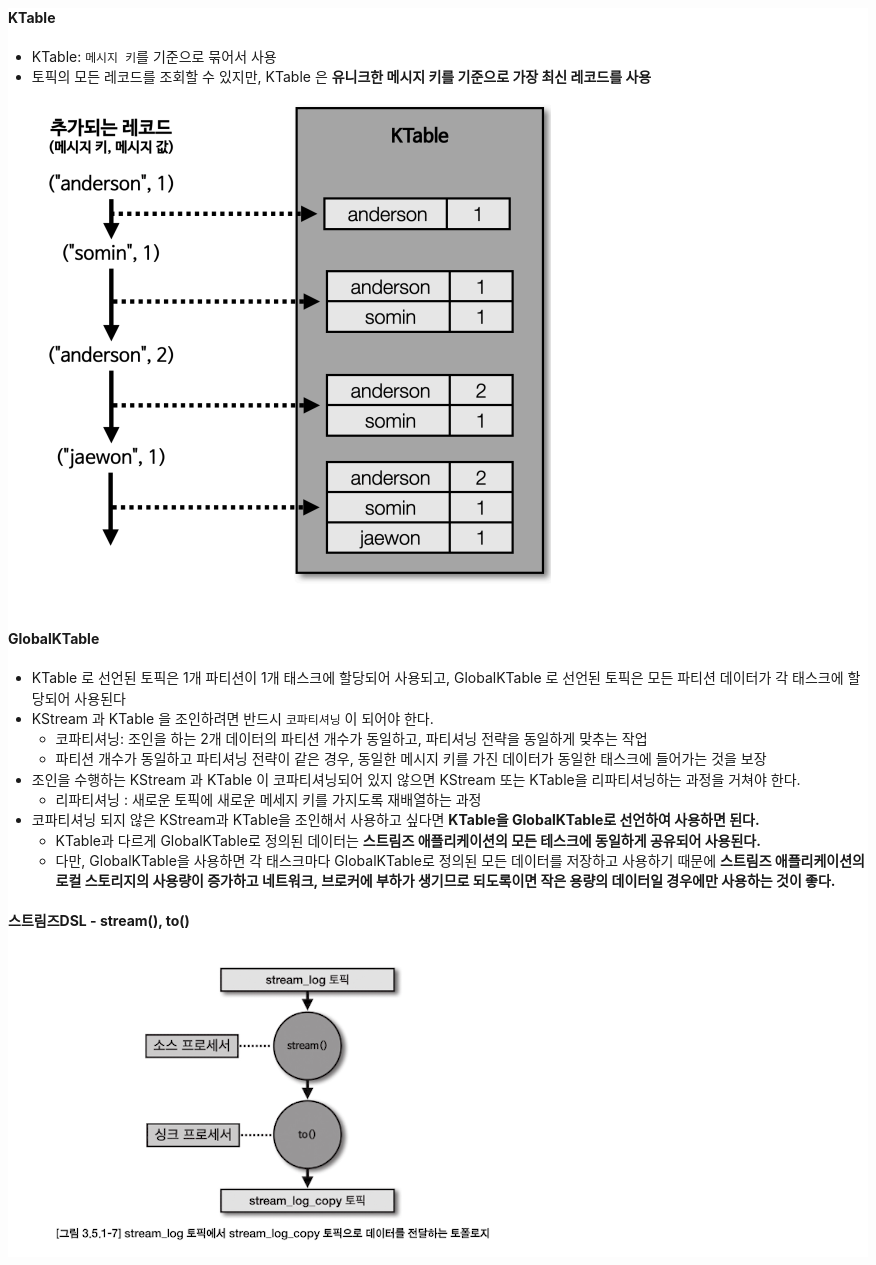 #### KTable
- KTable: `메시지 키`를 기준으로 묶어서 사용
- 토픽의 모든 레코드를 조회할 수 있지만, KTable 은 **유니크한 메시지 키를 기준으로 가장 최신 레코드를 사용**
![alt text](image-12.png)

#### GlobalKTable
- KTable 로 선언된 토픽은 1개 파티션이 1개 태스크에 할당되어 사용되고, GlobalKTable 로 선언된 토픽은 모든 파티션 데이터가 각 태스크에 할당되어 사용된다
- KStream 과 KTable 을 조인하려면 반드시 `코파티셔닝` 이 되어야 한다.
  - 코파티셔닝: 조인을 하는 2개 데이터의 파티션 개수가 동일하고, 파티셔닝 전략을 동일하게 맞추는 작업
  - 파티션 개수가 동일하고 파티셔닝 전략이 같은 경우, 동일한 메시지 키를 가진 데이터가 동일한 태스크에 들어가는 것을 보장
- 조인을 수행하는 KStream 과 KTable 이 코파티셔닝되어 있지 않으면 KStream 또는 KTable을 리파티셔닝하는 과정을 거쳐야 한다.
  - 리파티셔닝 : 새로운 토픽에 새로운 메세지 키를 가지도록 재배열하는 과정
- 코파티셔닝 되지 않은 KStream과 KTable을 조인해서 사용하고 싶다면 **KTable을 GlobalKTable로 선언하여 사용하면 된다.**
  - KTable과 다르게 GlobalKTable로 정의된 데이터는 **스트림즈 애플리케이션의 모든 테스크에 동일하게 공유되어 사용된다.**
  - 다만, GlobalKTable을 사용하면 각 태스크마다 GlobalKTable로 정의된 모든 데이터를 저장하고 사용하기 때문에 **스트림즈 애플리케이션의 로컬 스토리지의 사용량이 증가하고 네트워크, 브로커에 부하가 생기므로 되도록이면 작은 용량의 데이터일 경우에만 사용하는 것이 좋다.**

#### 스트림즈DSL - stream(), to()
![alt text](image-13.png)
